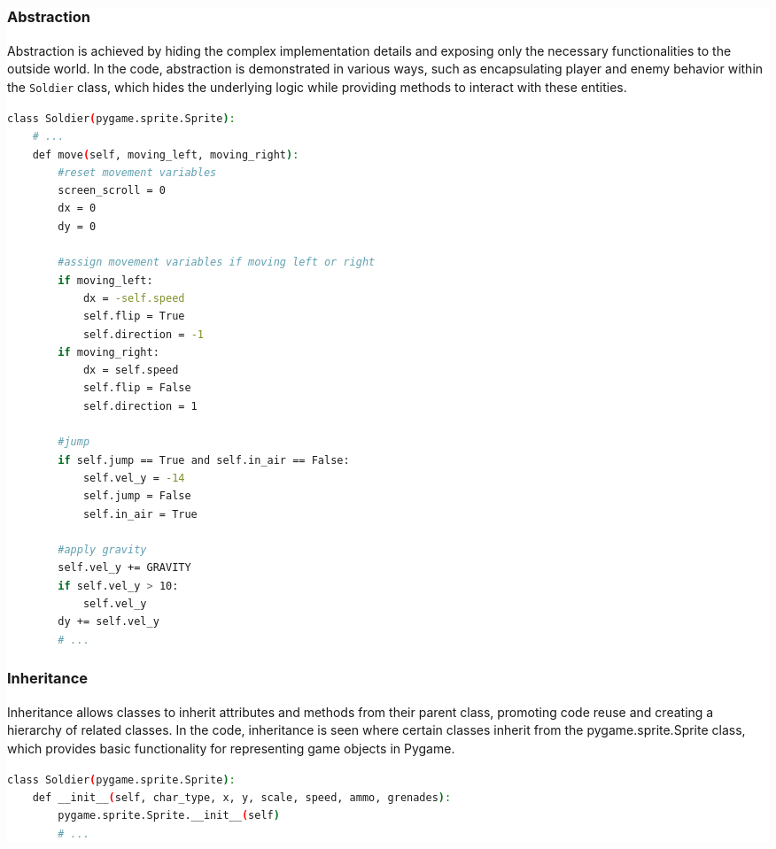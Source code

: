 ### Abstraction
Abstraction is achieved by hiding the complex implementation details and exposing only the necessary functionalities to the outside world. In the code, abstraction is demonstrated in various ways, such as encapsulating player and enemy behavior within the `Soldier` class, which hides the underlying logic while providing methods to interact with these entities.

```bash
class Soldier(pygame.sprite.Sprite):
    # ...  
	def move(self, moving_left, moving_right):
		#reset movement variables
		screen_scroll = 0
		dx = 0
		dy = 0

		#assign movement variables if moving left or right
		if moving_left:
			dx = -self.speed
			self.flip = True
			self.direction = -1
		if moving_right:
			dx = self.speed
			self.flip = False
			self.direction = 1

		#jump
		if self.jump == True and self.in_air == False:
			self.vel_y = -14
			self.jump = False
			self.in_air = True

		#apply gravity
		self.vel_y += GRAVITY
		if self.vel_y > 10:
			self.vel_y
		dy += self.vel_y
        # ...
```

### Inheritance
Inheritance allows classes to inherit attributes and methods from their parent class, promoting code reuse and creating a hierarchy of related classes. In the code, inheritance is seen where certain classes inherit from the pygame.sprite.Sprite class, which provides basic functionality for representing game objects in Pygame.

```bash
class Soldier(pygame.sprite.Sprite):
    def __init__(self, char_type, x, y, scale, speed, ammo, grenades):
        pygame.sprite.Sprite.__init__(self)
        # ...
```
